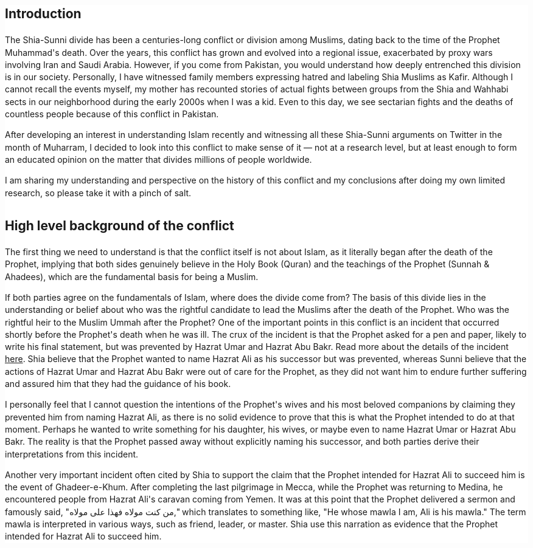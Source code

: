 ## Introduction
The Shia-Sunni divide has been a centuries-long conflict or division among Muslims, dating back to the time of the Prophet Muhammad's death. Over the years, this conflict has grown and evolved into a regional issue, exacerbated by proxy wars involving Iran and Saudi Arabia. However, if you come from Pakistan, you would understand how deeply entrenched this division is in our society. Personally, I have witnessed family members expressing hatred and labeling Shia Muslims as Kafir. Although I cannot recall the events myself, my mother has recounted stories of actual fights between groups from the Shia and Wahhabi sects in our neighborhood during the early 2000s when I was a kid. Even to this day, we see sectarian fights and the deaths of countless people because of this conflict in Pakistan.

After developing an interest in understanding Islam recently and witnessing all these Shia-Sunni arguments on Twitter in the month of Muharram, I decided to look into this conflict to make sense of it — not at a research level, but at least enough to form an educated opinion on the matter that divides millions of people worldwide.

I am sharing my understanding and perspective on the history of this conflict and my conclusions after doing my own limited research, so please take it with a pinch of salt.

## High level background of the conflict
The first thing we need to understand is that the conflict itself is not about Islam, as it literally began after the death of the Prophet, implying that both sides genuinely believe in the Holy Book (Quran) and the teachings of the Prophet (Sunnah & Ahadees), which are the fundamental basis for being a Muslim.

If both parties agree on the fundamentals of Islam, where does the divide come from? The basis of this divide lies in the understanding or belief about who was the rightful candidate to lead the Muslims after the death of the Prophet. Who was the rightful heir to the Muslim Ummah after the Prophet? One of the important points in this conflict is an incident that occurred shortly before the Prophet's death when he was ill. The crux of the incident is that the Prophet asked for a pen and paper, likely to write his final statement, but was prevented by Hazrat Umar and Hazrat Abu Bakr. Read more about the details of the incident [here](https://en.wikipedia.org/wiki/Hadith_of_pen_and_paper#:~:text=The%20hadith%20of%20pen%20and%20paper%20%28Arabic%3A%20%D8%AD%D8%AF%D9%8A%D8%AB,a%20Thursday%2C%20but%20was%20prevented%20from%20doing%20so.). Shia believe that the Prophet wanted to name Hazrat Ali as his successor but was prevented, whereas Sunni believe that the actions of Hazrat Umar and Hazrat Abu Bakr were out of care for the Prophet, as they did not want him to endure further suffering and assured him that they had the guidance of his book.

I personally feel that I cannot question the intentions of the Prophet's wives and his most beloved companions by claiming they prevented him from naming Hazrat Ali, as there is no solid evidence to prove that this is what the Prophet intended to do at that moment. Perhaps he wanted to write something for his daughter, his wives, or maybe even to name Hazrat Umar or Hazrat Abu Bakr. The reality is that the Prophet passed away without explicitly naming his successor, and both parties derive their interpretations from this incident.

Another very important incident often cited by Shia to support the claim that the Prophet intended for Hazrat Ali to succeed him is the event of Ghadeer-e-Khum. After completing the last pilgrimage in Mecca, while the Prophet was returning to Medina, he encountered people from Hazrat Ali's caravan coming from Yemen. It was at this point that the Prophet delivered a sermon and famously said, "من كنت مولاه فهذا على مولاه," which translates to something like, "He whose mawla I am, Ali is his mawla." The term mawla is interpreted in various ways, such as friend, leader, or master. Shia use this narration as evidence that the Prophet intended for Hazrat Ali to succeed him.
